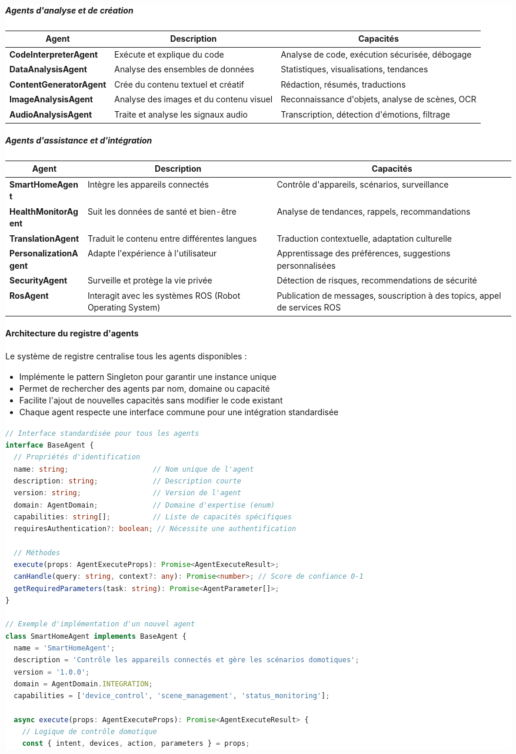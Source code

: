##### Agents d'analyse et de création

| Agent | Description | Capacités |  
|-------|-------------|----------|  
| **CodeInterpreterAgent** | Exécute et explique du code | Analyse de code, exécution sécurisée, débogage |
| **DataAnalysisAgent** | Analyse des ensembles de données | Statistiques, visualisations, tendances |
| **ContentGeneratorAgent** | Crée du contenu textuel et créatif | Rédaction, résumés, traductions |
| **ImageAnalysisAgent** | Analyse des images et du contenu visuel | Reconnaissance d'objets, analyse de scènes, OCR |
| **AudioAnalysisAgent** | Traite et analyse les signaux audio | Transcription, détection d'émotions, filtrage |

##### Agents d'assistance et d'intégration

| Agent | Description | Capacités |  
|-------|-------------|----------|  
| **SmartHomeAgent** | Intègre les appareils connectés | Contrôle d'appareils, scénarios, surveillance |
| **HealthMonitorAgent** | Suit les données de santé et bien-être | Analyse de tendances, rappels, recommandations |
| **TranslationAgent** | Traduit le contenu entre différentes langues | Traduction contextuelle, adaptation culturelle |
| **PersonalizationAgent** | Adapte l'expérience à l'utilisateur | Apprentissage des préférences, suggestions personnalisées |
| **SecurityAgent** | Surveille et protège la vie privée | Détection de risques, recommendations de sécurité |
| **RosAgent** | Interagit avec les systèmes ROS (Robot Operating System) | Publication de messages, souscription à des topics, appel de services ROS |

#### Architecture du registre d'agents

Le système de registre centralise tous les agents disponibles :

- Implémente le pattern Singleton pour garantir une instance unique
- Permet de rechercher des agents par nom, domaine ou capacité
- Facilite l'ajout de nouvelles capacités sans modifier le code existant
- Chaque agent respecte une interface commune pour une intégration standardisée

```typescript
// Interface standardisée pour tous les agents
interface BaseAgent {
  // Propriétés d'identification
  name: string;                    // Nom unique de l'agent
  description: string;             // Description courte
  version: string;                 // Version de l'agent
  domain: AgentDomain;             // Domaine d'expertise (enum)
  capabilities: string[];          // Liste de capacités spécifiques
  requiresAuthentication?: boolean; // Nécessite une authentification
  
  // Méthodes
  execute(props: AgentExecuteProps): Promise<AgentExecuteResult>;
  canHandle(query: string, context?: any): Promise<number>; // Score de confiance 0-1
  getRequiredParameters(task: string): Promise<AgentParameter[]>;
}

// Exemple d'implémentation d'un nouvel agent
class SmartHomeAgent implements BaseAgent {
  name = 'SmartHomeAgent';
  description = 'Contrôle les appareils connectés et gère les scénarios domotiques';
  version = '1.0.0';
  domain = AgentDomain.INTEGRATION;
  capabilities = ['device_control', 'scene_management', 'status_monitoring'];
  
  async execute(props: AgentExecuteProps): Promise<AgentExecuteResult> {
    // Logique de contrôle domotique
    const { intent, devices, action, parameters } = props;
```
